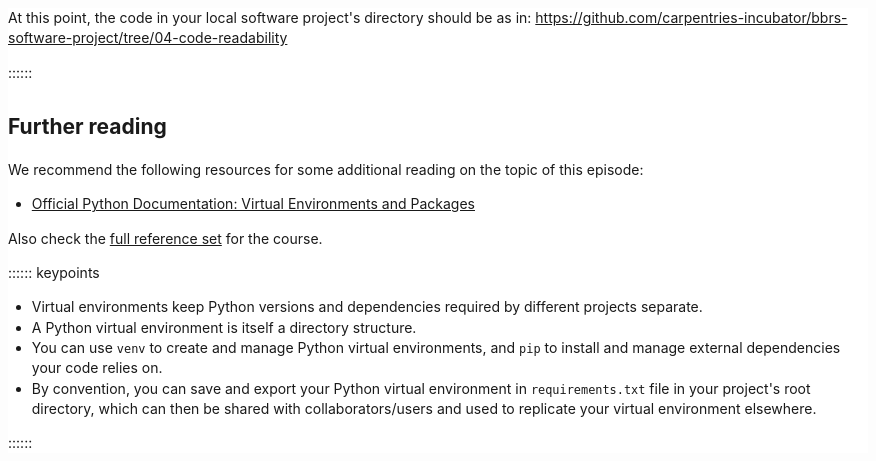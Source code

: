 At this point, the code in your local software project's directory should be as in:
<https://github.com/carpentries-incubator/bbrs-software-project/tree/04-code-readability>

::::::

## Further reading

We recommend the following resources for some additional reading on the topic of this episode:

- [Official Python Documentation: Virtual Environments and Packages](https://docs.python.org/3/tutorial/venv.html)

Also check the [full reference set](learners/reference.md#litref) for the course.

:::::: keypoints

- Virtual environments keep Python versions and dependencies required by different projects separate.
- A Python virtual environment is itself a directory structure.
- You can use `venv` to create and manage Python virtual environments, and `pip` to install and manage external dependencies your code relies on.
- By convention, you can save and export your Python virtual environment in `requirements.txt` file in your project's root
directory, which can then be shared with collaborators/users and used to replicate your virtual environment elsewhere.

::::::
